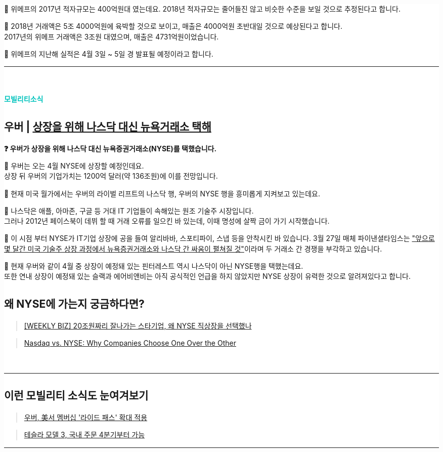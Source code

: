 📍 위메프의 2017년 적자규모는 400억원대 였는데요.
2018년 적자규모는 줄어들진 않고 비슷한 수준을 보일 것으로 추정된다고 합니다.

📍 2018년 거래액은 5조 4000억원에 육박할 것으로 보이고, 매출은 4000억원 초반대일 것으로 예상된다고 합니다.   
2017년의 위메프 거래액은 3조원 대였으며, 매출은 4731억원이었습니다. 

📍 위메프의 지난해 실적은 4월 3일 ~ 5일 경 발표될 예정이라고 합니다. 
  
 
- - -

<br>

#### <a name="mobility"></a><span style = "color: #00c3bd">모빌리티소식</span>


## <a name="uberforNYC_mobility_03_30"></a>우버 | [상장을 위해 나스닥 대신 뉴욕거래소 택해](https://www.mk.co.kr/news/world/view/2019/03/185987/)

<strong>❓ 우버가 상장을 위해 나스닥 대신 뉴욕증권거래소(NYSE)를 택했습니다.</strong>

📍 우버는 오는 4월 NYSE에 상장할 예정인데요.   
상장 뒤 우버의 기업가치는 1200억 달러(약 136조원)에 이를 전망입니다.

📍 현재 미국 월가에서는 우버의 라이벌 리프트의 나스닥 행, 우버의 NYSE 행을 흥미롭게 지켜보고 있는데요.

📍 나스닥은 애플, 아마존, 구글 등 거대 IT 기업들이 속해있는 원조 기술주 시장입니다.   
그러나 2012년 페이스북이 데뷔 할 때 거래 오류를 일으킨 바 있는데, 이때 명성에 살짝 금이 가기 시작했습니다.   

📍 이 시점 부터 NYSE가 IT기업 상장에 공을 들여 알리바바, 스포티파이, 스냅 등을 안착시킨 바 있습니다.
3월 27일 매체 파이낸셜타임스는 ["앞으로 몇 달간 미국 기술주 상장 과정에서 뉴욕증권거래소와 나스닥 간 싸움이 펼쳐질 것"](https://www.ft.com/content/c47fcf64-4fb1-11e9-9c76-bf4a0ce37d49)이라며 두 거래소 간 경쟁을 부각하고 있습니다. 

📍 현재 우버와 같이 4월 중 상장이 예정돼 있는 핀터레스트 역시 나스닥이 아닌 NYSE행을 택했는데요.   
또한 연내 상장이 예정돼 있는 슬랙과 에어비앤비는 아직 공식적인 언급을 하지 않았지만 NYSE 상장이 유력한 것으로 알려져있다고 합니다. 

## 왜 NYSE에 가는지 궁금하다면?

> [[WEEKLY BIZ] 20조원짜리 잘나가는 스타기업, 왜 NYSE 직상장을 선택했나](http://weeklybiz.chosun.com/site/data/html_dir/2018/01/26/2018012601768.html)

> [Nasdaq vs. NYSE: Why Companies Choose One Over the Other](https://money.usnews.com/investing/articles/2016-08-05/nasdaq-vs-nyse-why-companies-choose-one-over-the-other)
 
<br>

- - -

## 이런 모빌리티 소식도 눈여겨보기

> [우버, 美서 멤버십 '라이드 패스' 확대 적용](http://www.zdnet.co.kr/view/?no=20190328082814)

> [테슬라 모델 3, 국내 주문 4분기부터 가능](http://www.zdnet.co.kr/view/?no=20190327110336)


- - -
